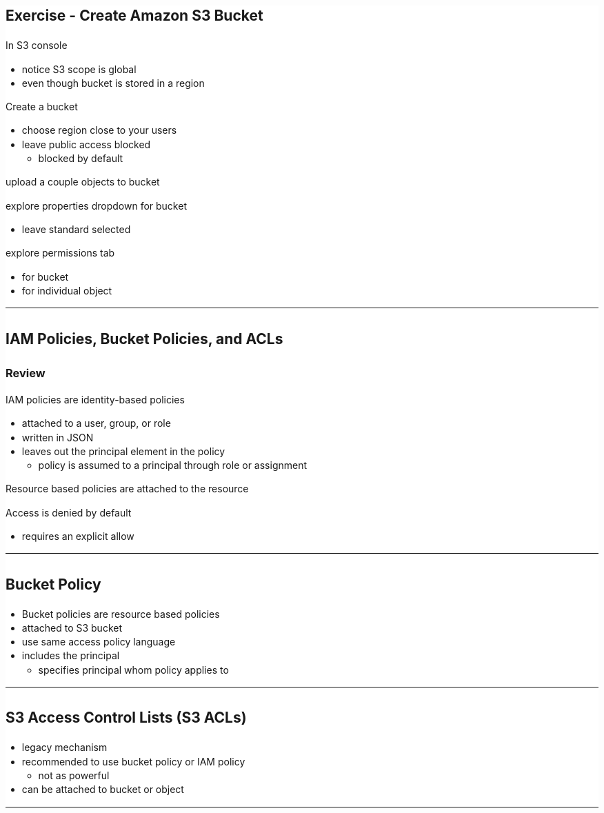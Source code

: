 ## Exercise - Create Amazon S3 Bucket

In S3 console
- notice S3 scope is global
- even though bucket is stored in a region

Create a bucket
- choose region close to your users
- leave public access blocked
  - blocked by default

upload a couple objects to bucket

explore properties dropdown for bucket
- leave standard selected

explore permissions tab
- for bucket
- for individual object

---

## IAM Policies, Bucket Policies, and ACLs

### Review

IAM policies are identity-based policies
- attached to a user, group, or role
- written in JSON
- leaves out the principal element in the policy
  - policy is assumed to a principal through role or assignment

Resource based policies are attached to the resource

Access is denied by default
- requires an explicit allow

---

## Bucket Policy

- Bucket policies are resource based policies
- attached to S3 bucket
- use same access policy language
- includes the principal
  - specifies principal whom policy applies to

---

## S3 Access Control Lists (S3 ACLs)

- legacy mechanism
- recommended to use bucket policy or IAM policy
  - not as powerful
- can be attached to bucket or object

---